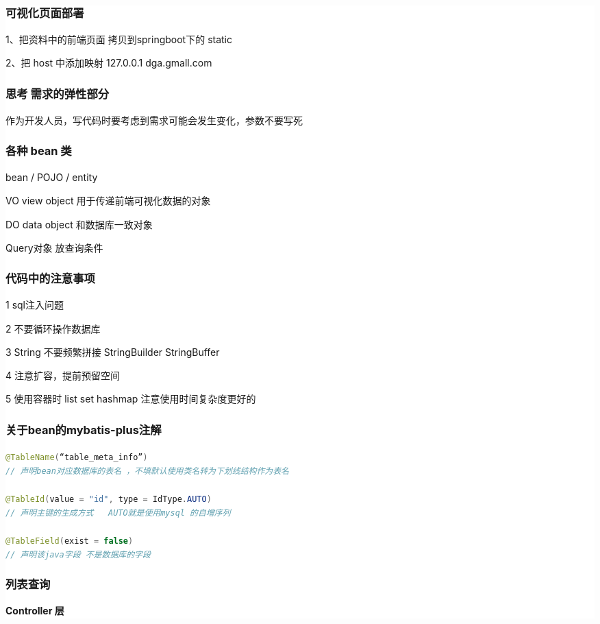 

### 可视化页面部署

1、把资料中的前端页面 拷贝到springboot下的 static

2、把 host 中添加映射 127.0.0.1   dga.gmall.com

 

### 思考 需求的弹性部分

作为开发人员，写代码时要考虑到需求可能会发生变化，参数不要写死



### 各种 bean 类

bean / POJO / entity 

VO    view object  用于传递前端可视化数据的对象

DO   data object  和数据库一致对象 

Query对象   放查询条件



### 代码中的注意事项

1 sql注入问题 

2 不要循环操作数据库

3 String 不要频繁拼接  StringBuilder StringBuffer

4 注意扩容，提前预留空间

5 使用容器时 list set hashmap 注意使用时间复杂度更好的



### 关于bean的mybatis-plus注解

```java
@TableName(“table_meta_info”)   
// 声明bean对应数据库的表名 ，不填默认使用类名转为下划线结构作为表名 

@TableId(value = "id", type = IdType.AUTO)   
// 声明主键的生成方式   AUTO就是使用mysql 的自增序列

@TableField(exist = false)
// 声明该java字段 不是数据库的字段

```



### 列表查询

**Controller 层**
